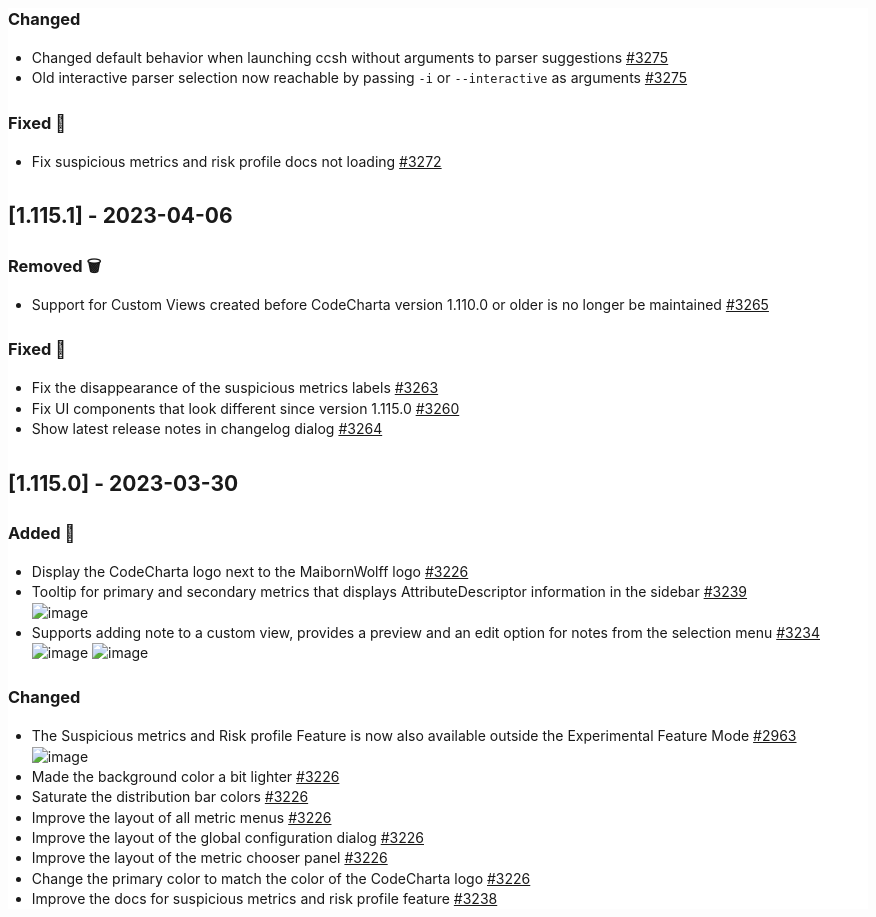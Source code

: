 ### Changed

- Changed default behavior when launching ccsh without arguments to parser suggestions [#3275](https://github.com/MaibornWolff/codecharta/pull/3275)
- Old interactive parser selection now reachable by passing `-i` or `--interactive` as arguments [#3275](https://github.com/MaibornWolff/codecharta/pull/3275)

### Fixed 🐞

- Fix suspicious metrics and risk profile docs not loading [#3272](https://github.com/MaibornWolff/codecharta/pull/3272)

## [1.115.1] - 2023-04-06

### Removed 🗑

- Support for Custom Views created before CodeCharta version 1.110.0 or older is no longer be maintained [#3265](https://github.com/MaibornWolff/codecharta/pull/3265)

### Fixed 🐞

- Fix the disappearance of the suspicious metrics labels [#3263](https://github.com/MaibornWolff/codecharta/pull/3263)
- Fix UI components that look different since version 1.115.0 [#3260](https://github.com/MaibornWolff/codecharta/pull/3260)
- Show latest release notes in changelog dialog [#3264](https://github.com/MaibornWolff/codecharta/pull/3264)

## [1.115.0] - 2023-03-30

### Added 🚀

- Display the CodeCharta logo next to the MaibornWolff logo [#3226](https://github.com/MaibornWolff/codecharta/pull/3226)
- Tooltip for primary and secondary metrics that displays AttributeDescriptor information in the sidebar [#3239](https://github.com/MaibornWolff/codecharta/pull/3239) </br>
  ![image](https://user-images.githubusercontent.com/65733509/227218468-b7d1e1ae-b847-40ab-8513-f3762b8787bb.png)
- Supports adding note to a custom view, provides a preview and an edit option for notes from the selection menu [#3234](https://github.com/MaibornWolff/codecharta/pull/3234) </br>
  ![image](https://user-images.githubusercontent.com/72517530/226942610-9e08d39c-324d-4de3-81d0-4e5da4e589aa.png)
  ![image](https://user-images.githubusercontent.com/72517530/226943152-1bb339bb-c39f-4bf6-a32d-ee8476249f98.png)

### Changed

- The Suspicious metrics and Risk profile Feature is now also available outside the Experimental Feature Mode [#2963](https://github.com/MaibornWolff/codecharta/pull/2963) </br>
  ![image](https://user-images.githubusercontent.com/47224279/222686442-05d4b83c-04d7-4275-b1eb-4339e8906130.jpg)
- Made the background color a bit lighter [#3226](https://github.com/MaibornWolff/codecharta/pull/3226)
- Saturate the distribution bar colors [#3226](https://github.com/MaibornWolff/codecharta/pull/3226)
- Improve the layout of all metric menus [#3226](https://github.com/MaibornWolff/codecharta/pull/3226)
- Improve the layout of the global configuration dialog [#3226](https://github.com/MaibornWolff/codecharta/pull/3226)
- Improve the layout of the metric chooser panel [#3226](https://github.com/MaibornWolff/codecharta/pull/3226)
- Change the primary color to match the color of the CodeCharta logo [#3226](https://github.com/MaibornWolff/codecharta/pull/3226)
- Improve the docs for suspicious metrics and risk profile feature [#3238](https://github.com/MaibornWolff/codecharta/pull/3238)